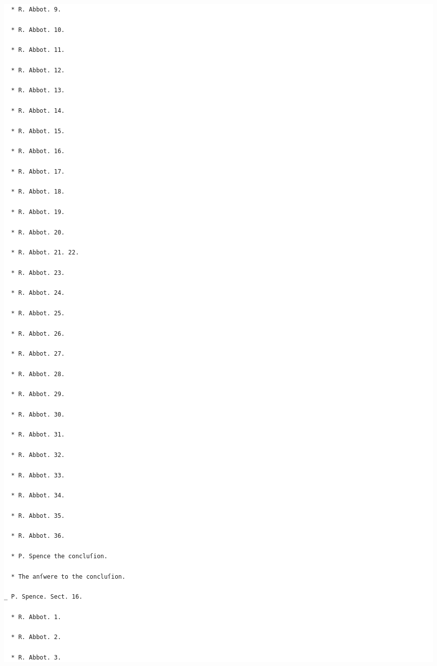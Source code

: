       * R. Abbot. 9.

      * R. Abbot. 10.

      * R. Abbot. 11.

      * R. Abbot. 12.

      * R. Abbot. 13.

      * R. Abbot. 14.

      * R. Abbot. 15.

      * R. Abbot. 16.

      * R. Abbot. 17.

      * R. Abbot. 18.

      * R. Abbot. 19.

      * R. Abbot. 20.

      * R. Abbot. 21. 22.

      * R. Abbot. 23.

      * R. Abbot. 24.

      * R. Abbot. 25.

      * R. Abbot. 26.

      * R. Abbot. 27.

      * R. Abbot. 28.

      * R. Abbot. 29.

      * R. Abbot. 30.

      * R. Abbot. 31.

      * R. Abbot. 32.

      * R. Abbot. 33.

      * R. Abbot. 34.

      * R. Abbot. 35.

      * R. Abbot. 36.

      * P. Spence the concluſion.

      * The anſwere to the concluſion.

    _ P. Spence. Sect. 16.

      * R. Abbot. 1.

      * R. Abbot. 2.

      * R. Abbot. 3.
